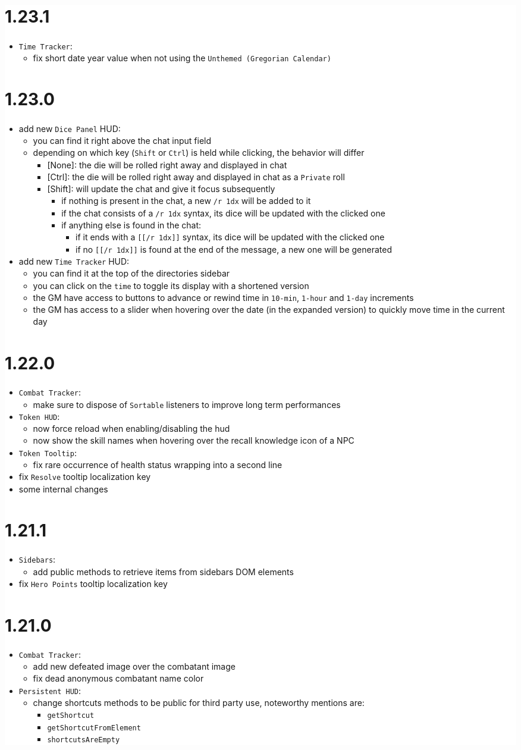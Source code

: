# 1.23.1

-   `Time Tracker`:
    -   fix short date year value when not using the `Unthemed (Gregorian Calendar)`

# 1.23.0

-   add new `Dice Panel` HUD:
    -   you can find it right above the chat input field
    -   depending on which key (`Shift` or `Ctrl`) is held while clicking, the behavior will differ
        -   [None]: the die will be rolled right away and displayed in chat
        -   [Ctrl]: the die will be rolled right away and displayed in chat as a `Private` roll
        -   [Shift]: will update the chat and give it focus subsequently
            -   if nothing is present in the chat, a new `/r 1dx` will be added to it
            -   if the chat consists of a `/r 1dx` syntax, its dice will be updated with the clicked one
            -   if anything else is found in the chat:
                -   if it ends with a `[[/r 1dx]]` syntax, its dice will be updated with the clicked one
                -   if no `[[/r 1dx]]` is found at the end of the message, a new one will be generated
-   add new `Time Tracker` HUD:
    -   you can find it at the top of the directories sidebar
    -   you can click on the `time` to toggle its display with a shortened version
    -   the GM have access to buttons to advance or rewind time in `10-min`, `1-hour` and `1-day` increments
    -   the GM has access to a slider when hovering over the date (in the expanded version) to quickly move time in the current day

# 1.22.0

-   `Combat Tracker`:
    -   make sure to dispose of `Sortable` listeners to improve long term performances
-   `Token HUD`:
    -   now force reload when enabling/disabling the hud
    -   now show the skill names when hovering over the recall knowledge icon of a NPC
-   `Token Tooltip`:
    -   fix rare occurrence of health status wrapping into a second line
-   fix `Resolve` tooltip localization key
-   some internal changes

# 1.21.1

-   `Sidebars`:
    -   add public methods to retrieve items from sidebars DOM elements
-   fix `Hero Points` tooltip localization key

# 1.21.0

-   `Combat Tracker`:
    -   add new defeated image over the combatant image
    -   fix dead anonymous combatant name color
-   `Persistent HUD`:
    -   change shortcuts methods to be public for third party use, noteworthy mentions are:
        -   `getShortcut`
        -   `getShortcutFromElement`
        -   `shortcutsAreEmpty`

